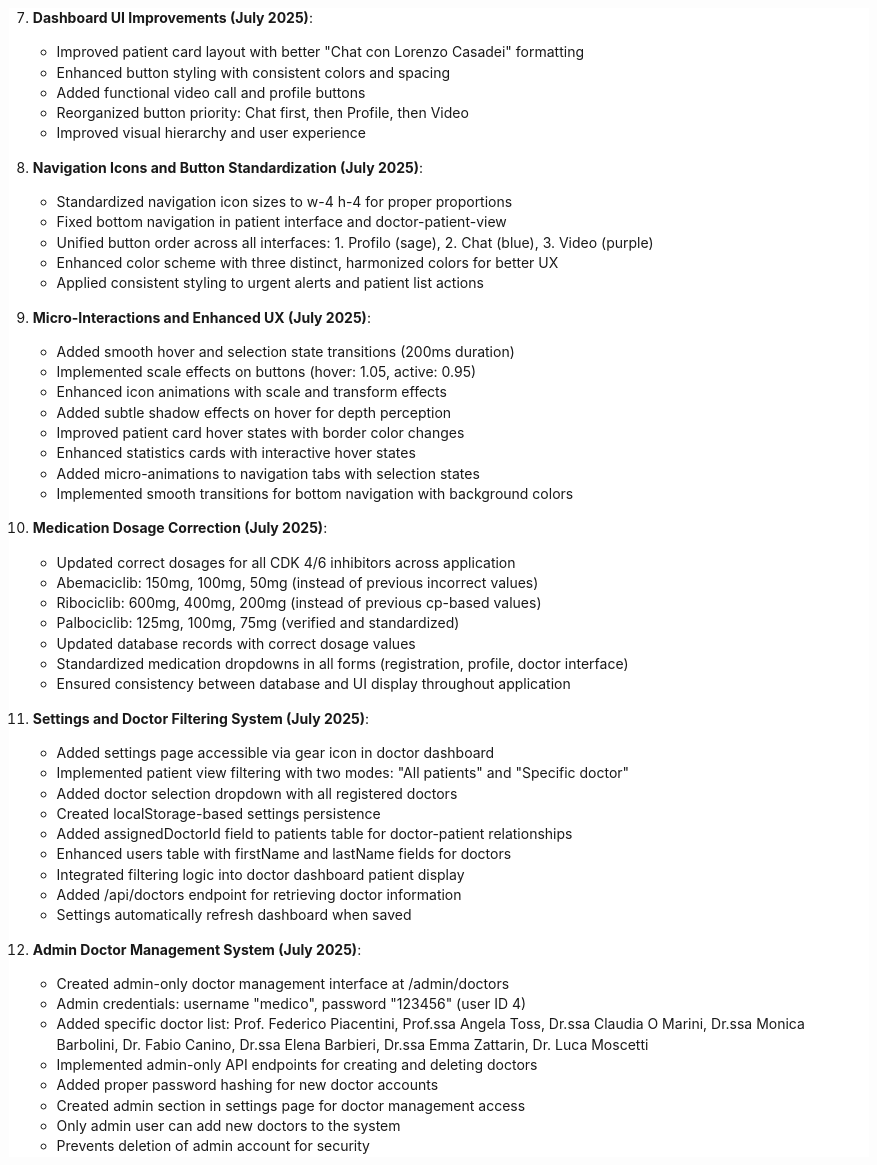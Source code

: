 7. **Dashboard UI Improvements (July 2025)**:
   - Improved patient card layout with better "Chat con Lorenzo Casadei" formatting
   - Enhanced button styling with consistent colors and spacing
   - Added functional video call and profile buttons
   - Reorganized button priority: Chat first, then Profile, then Video
   - Improved visual hierarchy and user experience

8. **Navigation Icons and Button Standardization (July 2025)**:
   - Standardized navigation icon sizes to w-4 h-4 for proper proportions
   - Fixed bottom navigation in patient interface and doctor-patient-view
   - Unified button order across all interfaces: 1. Profilo (sage), 2. Chat (blue), 3. Video (purple)
   - Enhanced color scheme with three distinct, harmonized colors for better UX
   - Applied consistent styling to urgent alerts and patient list actions

9. **Micro-Interactions and Enhanced UX (July 2025)**:
   - Added smooth hover and selection state transitions (200ms duration)
   - Implemented scale effects on buttons (hover: 1.05, active: 0.95)
   - Enhanced icon animations with scale and transform effects
   - Added subtle shadow effects on hover for depth perception
   - Improved patient card hover states with border color changes
   - Enhanced statistics cards with interactive hover states
   - Added micro-animations to navigation tabs with selection states
   - Implemented smooth transitions for bottom navigation with background colors

10. **Medication Dosage Correction (July 2025)**:
    - Updated correct dosages for all CDK 4/6 inhibitors across application
    - Abemaciclib: 150mg, 100mg, 50mg (instead of previous incorrect values)
    - Ribociclib: 600mg, 400mg, 200mg (instead of previous cp-based values)
    - Palbociclib: 125mg, 100mg, 75mg (verified and standardized)
    - Updated database records with correct dosage values
    - Standardized medication dropdowns in all forms (registration, profile, doctor interface)
    - Ensured consistency between database and UI display throughout application

11. **Settings and Doctor Filtering System (July 2025)**:
    - Added settings page accessible via gear icon in doctor dashboard
    - Implemented patient view filtering with two modes: "All patients" and "Specific doctor"
    - Added doctor selection dropdown with all registered doctors
    - Created localStorage-based settings persistence
    - Added assignedDoctorId field to patients table for doctor-patient relationships
    - Enhanced users table with firstName and lastName fields for doctors
    - Integrated filtering logic into doctor dashboard patient display
    - Added /api/doctors endpoint for retrieving doctor information
    - Settings automatically refresh dashboard when saved

12. **Admin Doctor Management System (July 2025)**:
    - Created admin-only doctor management interface at /admin/doctors
    - Admin credentials: username "medico", password "123456" (user ID 4)
    - Added specific doctor list: Prof. Federico Piacentini, Prof.ssa Angela Toss, Dr.ssa Claudia O Marini, Dr.ssa Monica Barbolini, Dr. Fabio Canino, Dr.ssa Elena Barbieri, Dr.ssa Emma Zattarin, Dr. Luca Moscetti
    - Implemented admin-only API endpoints for creating and deleting doctors
    - Added proper password hashing for new doctor accounts
    - Created admin section in settings page for doctor management access
    - Only admin user can add new doctors to the system
    - Prevents deletion of admin account for security
